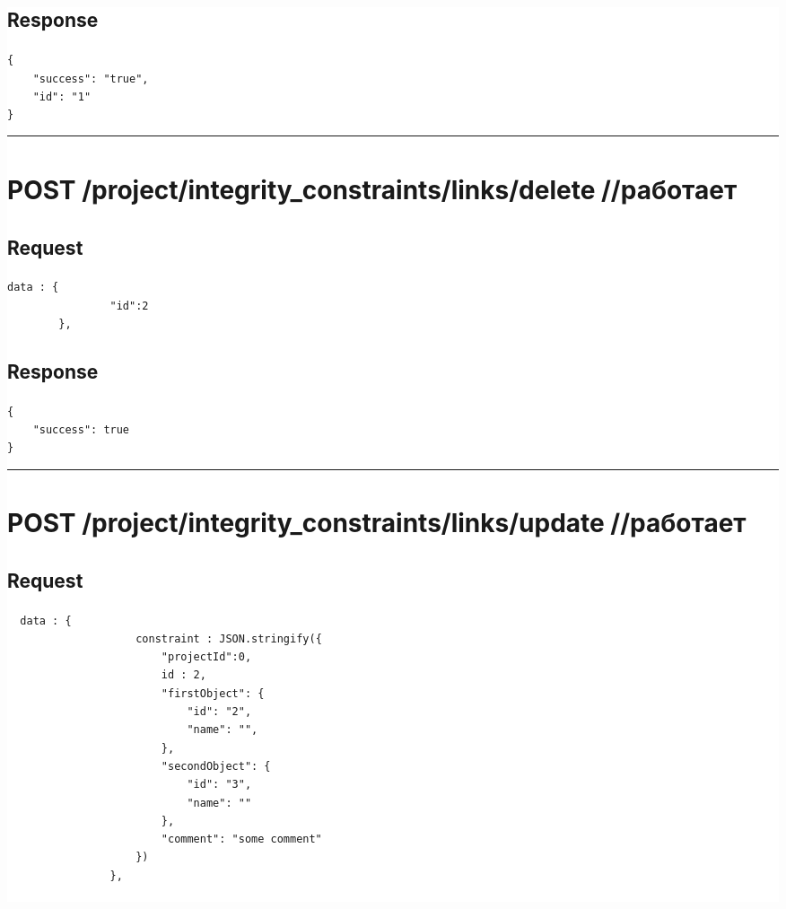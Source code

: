 ## Response

```
{
	"success": "true",
	"id": "1"
}
```
-----------------------------------------------------
# POST /project/integrity_constraints/links/delete //работает

## Request
```
data : {
				"id":2
		},
```

## Response

```
{
	"success": true
}
```
-----------------------------------------------------

# POST /project/integrity_constraints/links/update //работает

## Request
```
  data : {
					constraint : JSON.stringify({
						"projectId":0,
						id : 2,
						"firstObject": {
							"id": "2",
							"name": "",
						},
						"secondObject": {
							"id": "3",
							"name": ""
						},
						"comment": "some comment"
					})
				},
 
```

